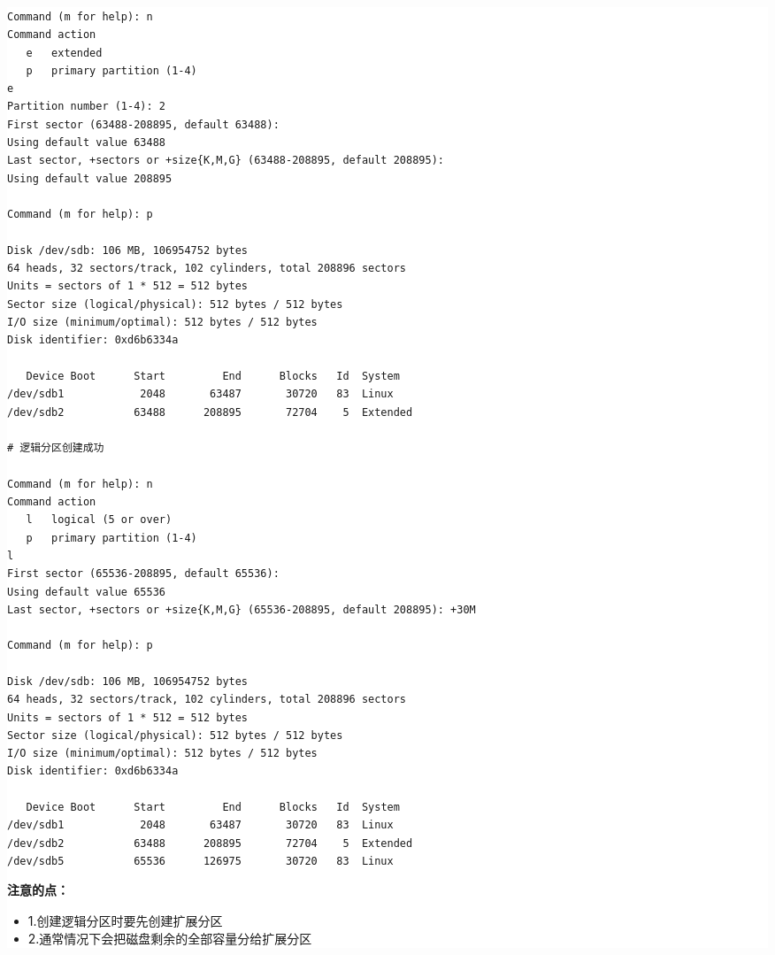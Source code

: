 ```
Command (m for help): n
Command action
   e   extended
   p   primary partition (1-4)
e
Partition number (1-4): 2
First sector (63488-208895, default 63488):
Using default value 63488
Last sector, +sectors or +size{K,M,G} (63488-208895, default 208895):
Using default value 208895

Command (m for help): p

Disk /dev/sdb: 106 MB, 106954752 bytes
64 heads, 32 sectors/track, 102 cylinders, total 208896 sectors
Units = sectors of 1 * 512 = 512 bytes
Sector size (logical/physical): 512 bytes / 512 bytes
I/O size (minimum/optimal): 512 bytes / 512 bytes
Disk identifier: 0xd6b6334a

   Device Boot      Start         End      Blocks   Id  System
/dev/sdb1            2048       63487       30720   83  Linux
/dev/sdb2           63488      208895       72704    5  Extended

# 逻辑分区创建成功

Command (m for help): n
Command action
   l   logical (5 or over)
   p   primary partition (1-4)
l
First sector (65536-208895, default 65536):
Using default value 65536
Last sector, +sectors or +size{K,M,G} (65536-208895, default 208895): +30M

Command (m for help): p

Disk /dev/sdb: 106 MB, 106954752 bytes
64 heads, 32 sectors/track, 102 cylinders, total 208896 sectors
Units = sectors of 1 * 512 = 512 bytes
Sector size (logical/physical): 512 bytes / 512 bytes
I/O size (minimum/optimal): 512 bytes / 512 bytes
Disk identifier: 0xd6b6334a

   Device Boot      Start         End      Blocks   Id  System
/dev/sdb1            2048       63487       30720   83  Linux
/dev/sdb2           63488      208895       72704    5  Extended
/dev/sdb5           65536      126975       30720   83  Linux
```
__注意的点：__<br>
- 1.创建逻辑分区时要先创建扩展分区
- 2.通常情况下会把磁盘剩余的全部容量分给扩展分区

